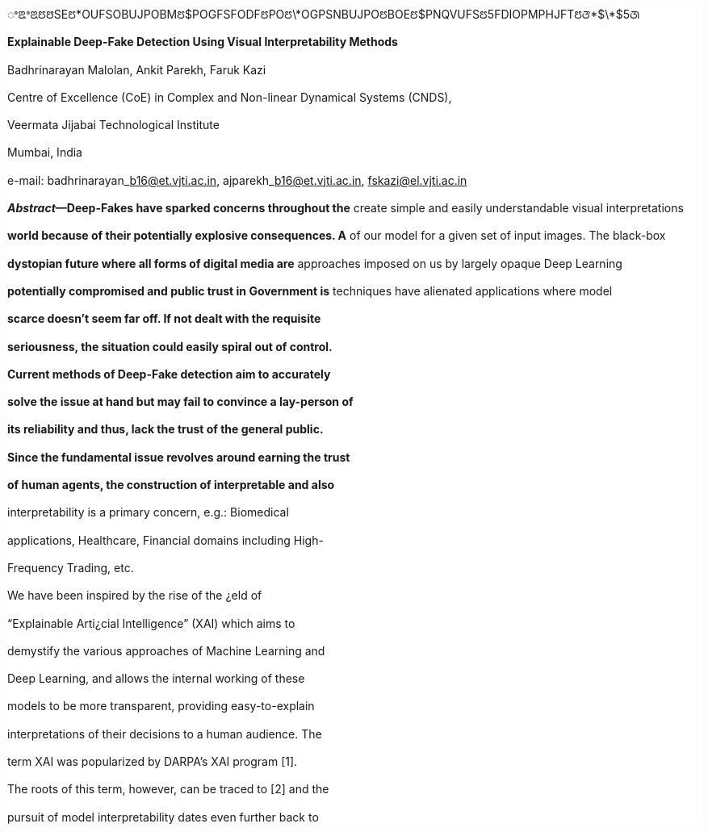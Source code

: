 ﻿<a name="br1"></a> 

ꢀꢃꢀꢃꢄꢅSEꢄ\*OUFSOBUJPOBMꢄ$POGFSFODFꢄPOꢄ\*OGPSNBUJPOꢄBOEꢄ$PNQVUFSꢄ5FDIOPMPHJFTꢄꢆ\*$\*$5ꢇ

**Explainable Deep-Fake Detection Using Visual Interpretability Methods**

Badhrinarayan Malolan, Ankit Parekh, Faruk Kazi

Centre of Excellence (CoE) in Complex and Non-linear Dynamical Systems (CNDS),

Veermata Jijabai Technological Institute

Mumbai, India

e-mail: badhrinarayan\_b16@et.vjti.ac.in, ajparekh\_b16@et.vjti.ac.in, fskazi@el.vjti.ac.in

***Abstract*—Deep-Fakes have sparked concerns throughout the** create simple and easily understandable visual interpretations

**world because of their potentially explosive consequences. A** of our model for a given set of input images. The black-box

**dystopian future where all forms of digital media are** approaches imposed on us by largely opaque Deep Learning

**potentially compromised and public trust in Government is** techniques have alienated applications where model

**scarce doesn’t seem far off. If not dealt with the requisite**

**seriousness, the situation could easily spiral out of control.**

**Current methods of Deep-Fake detection aim to accurately**

**solve the issue at hand but may fail to convince a lay-person of**

**its reliability and thus, lack the trust of the general public.**

**Since the fundamental issue revolves around earning the trust**

**of human agents, the construction of interpretable and also**

interpretability is a primary concern, e.g.: Biomedical

applications, Healthcare, Financial domains including High-

Frequency Trading, etc.

We have been inspired by the rise of the ¿eld of

“Explainable Arti¿cial Intelligence” (XAI) which aims to

demystify the various approaches of Machine Learning and

Deep Learning, and allows the internal working of these

models to be more transparent, providing easy-to-explain

interpretations of their decisions to a human audience. The

term XAI was popularized by DARPA’s XAI program [1].

The roots of this term, however, can be traced to [2] and the

pursuit of model interpretability dates even further back to

